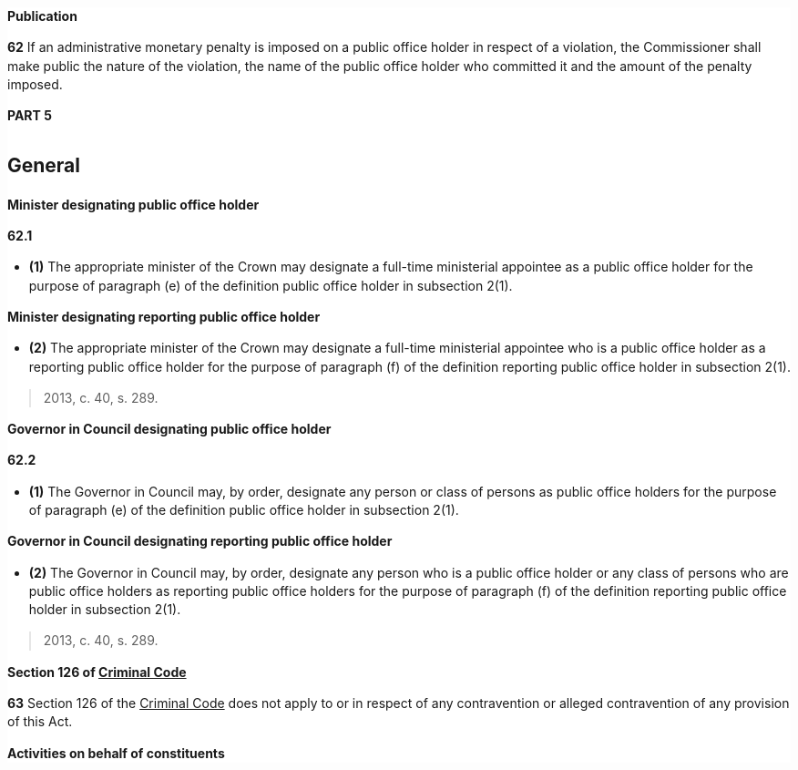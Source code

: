 

**Publication**

**62** If an administrative monetary penalty is imposed on a public office holder in respect of a violation, the Commissioner shall make public the nature of the violation, the name of the public office holder who committed it and the amount of the penalty imposed.




**PART 5** 
## General



**Minister designating public office holder**

**62.1** 

- **(1)** The appropriate minister of the Crown may designate a full-time ministerial appointee as a public office holder for the purpose of paragraph (e) of the definition public office holder in subsection 2(1).

**Minister designating reporting public office holder**

- **(2)** The appropriate minister of the Crown may designate a full-time ministerial appointee who is a public office holder as a reporting public office holder for the purpose of paragraph (f) of the definition reporting public office holder in subsection 2(1).
> 2013, c. 40, s. 289.





**Governor in Council designating public office holder**

**62.2** 

- **(1)** The Governor in Council may, by order, designate any person or class of persons as public office holders for the purpose of paragraph (e) of the definition public office holder in subsection 2(1).

**Governor in Council designating reporting public office holder**

- **(2)** The Governor in Council may, by order, designate any person who is a public office holder or any class of persons who are public office holders as reporting public office holders for the purpose of paragraph (f) of the definition reporting public office holder in subsection 2(1).
> 2013, c. 40, s. 289.





**Section 126 of [Criminal Code](/en/Acts/Revised%20Statutes%20of%20Canada/C/C-46.md)**

**63** Section 126 of the [Criminal Code](/en/Acts/Revised%20Statutes%20of%20Canada/C/C-46.md) does not apply to or in respect of any contravention or alleged contravention of any provision of this Act.




**Activities on behalf of constituents**
